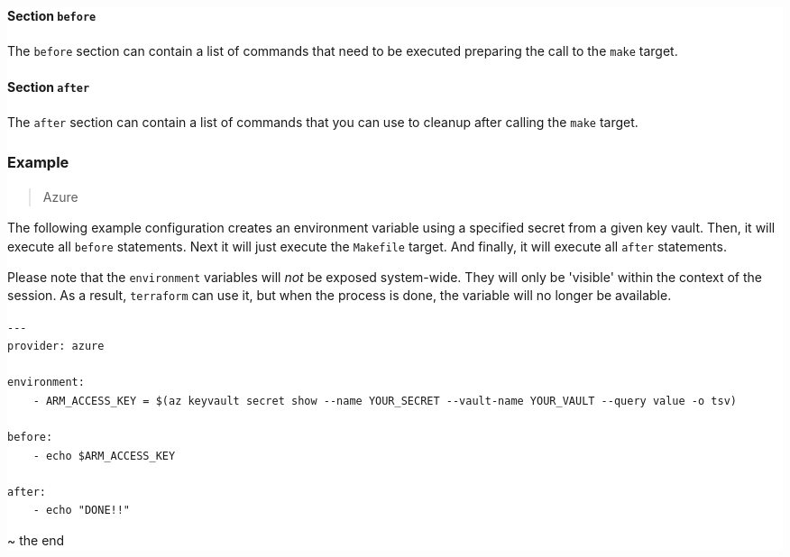#### Section `before`

The `before` section can contain a list of commands that need to be executed preparing the call to the `make` target.

#### Section `after`

The `after` section can contain a list of commands that you can use to cleanup after calling the `make` target.

### Example

> Azure

The following example configuration creates an environment variable using a specified secret from a given key vault. Then, it will execute all `before` statements. Next it will just execute the `Makefile` target. And finally, it will execute all `after` statements.

Please note that the `environment` variables will _not_ be exposed system-wide. They will only be 'visible' within the context of the session. As a result, `terraform` can use it, but when the process is done, the variable will no longer be available.

```
---
provider: azure

environment:
    - ARM_ACCESS_KEY = $(az keyvault secret show --name YOUR_SECRET --vault-name YOUR_VAULT --query value -o tsv)

before:
    - echo $ARM_ACCESS_KEY

after:
    - echo "DONE!!"
```

~ the end
